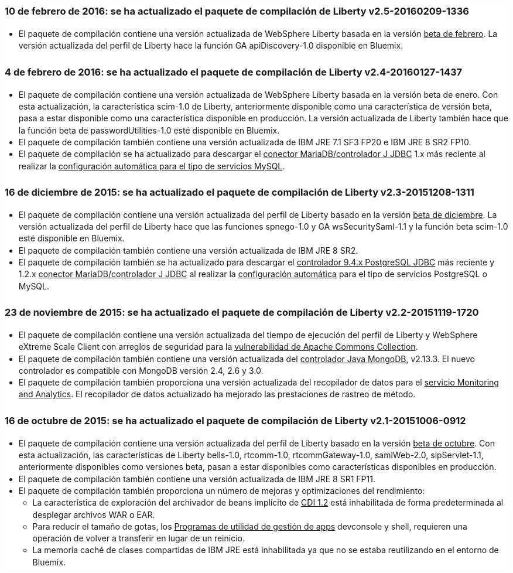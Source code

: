 ### 10 de febrero de 2016: se ha actualizado el paquete de compilación de Liberty v2.5-20160209-1336
* El paquete de compilación contiene una versión actualizada de WebSphere Liberty basada en la versión [beta de febrero](https://developer.ibm.com/wasdev/blog/2016/02/12/beta-websphere-liberty-and-tools-february/). La versión actualizada del perfil de Liberty hace la función GA apiDiscovery-1.0 disponible en Bluemix.

### 4 de febrero de 2016: se ha actualizado el paquete de compilación de Liberty v2.4-20160127-1437
* El paquete de compilación contiene una versión actualizada de WebSphere Liberty basada en la versión beta de enero. Con esta actualización, la característica scim-1.0 de Liberty, anteriormente disponible como una característica de versión beta, pasa a estar disponible como una característica disponible en producción. La versión actualizada de Liberty también hace que la función beta de passwordUtilities-1.0 esté disponible en Bluemix.
* El paquete de compilación también contiene una versión actualizada de IBM JRE 7.1 SF3 FP20 e IBM JRE 8 SR2 FP10.
* El paquete de compilación se ha actualizado para descargar el [conector MariaDB/controlador J JDBC](https://mariadb.com/kb/en/mariadb/about-mariadb-connector-j/) 1.x más reciente al realizar la [configuración automática para el tipo de servicios MySQL](autoConfig.html).

### 16 de diciembre de 2015: se ha actualizado el paquete de compilación de Liberty v2.3-20151208-1311
* El paquete de compilación contiene una versión actualizada del perfil de Liberty basado en la versión [beta de diciembre](https://developer.ibm.com/wasdev/blog/2015/11/20/beta-was-liberty-beta-with-tools-december-2015/). La versión actualizada del perfil de Liberty hace que las funciones spnego-1.0 y GA wsSecuritySaml-1.1 y la función beta scim-1.0 esté disponible en Bluemix.
* El paquete de compilación también contiene una versión actualizada de IBM JRE 8 SR2.
* El paquete de compilación también se ha actualizado para descargar el [controlador 9.4.x PostgreSQL JDBC](https://jdbc.postgresql.org/) más reciente y 1.2.x [conector MariaDB/controlador J JDBC](https://mariadb.com/kb/en/mariadb/about-mariadb-connector-j/) al realizar la [configuración automática](autoConfig.html) para el tipo de servicios PostgreSQL o MySQL.

### 23 de noviembre de 2015: se ha actualizado el paquete de compilación de Liberty v2.2-20151119-1720
* El paquete de compilación contiene una versión actualizada del tiempo de ejecución del perfil de Liberty y WebSphere eXtreme Scale Client con arreglos de seguridad para la [vulnerabilidad de Apache Commons Collection](http://www-01.ibm.com/support/docview.wss?uid=swg21971426).
* El paquete de compilación también contiene una versión actualizada del [controlador Java MongoDB](https://docs.mongodb.org/ecosystem/drivers/java/), v2.13.3. El nuevo controlador es compatible con MongoDB versión 2.4, 2.6 y 3.0.
* El paquete de compilación también proporciona una versión actualizada del recopilador de datos para el [servicio Monitoring and Analytics](/docs/services/monana/index.html). El recopilador de datos actualizado ha mejorado las prestaciones de rastreo de método.

### 16 de octubre de 2015: se ha actualizado el paquete de compilación de Liberty v2.1-20151006-0912
* El paquete de compilación contiene una versión actualizada del perfil de Liberty basado en la versión [beta de octubre](https://developer.ibm.com/wasdev/blog/2015/09/25/beta-was-liberty-beta-with-tools-october-2015/). Con esta actualización, las características de Liberty bells-1.0, rtcomm-1.0, rtcommGateway-1.0, samlWeb-2.0, sipServlet-1.1, anteriormente disponibles como versiones beta, pasan a estar disponibles como características disponibles en producción.
* El paquete de compilación también contiene una versión actualizada de IBM JRE 8 SR1 FP11.
* El paquete de compilación también proporciona un número de mejoras y optimizaciones del rendimiento:
  * La característica de exploración del archivador de beans implícito de [CDI 1.2](optionsForPushing.html) está inhabilitada de forma predeterminada al desplegar archivos WAR o EAR.
  * Para reducir el tamaño de gotas, los [Programas de utilidad de gestión de apps](/docs/manageapps/app_mng.html) devconsole y shell, requieren una operación de volver a transferir en lugar de un reinicio.
  * La memoria caché de clases compartidas de IBM JRE está inhabilitada ya que no se estaba reutilizando en el entorno de Bluemix.
